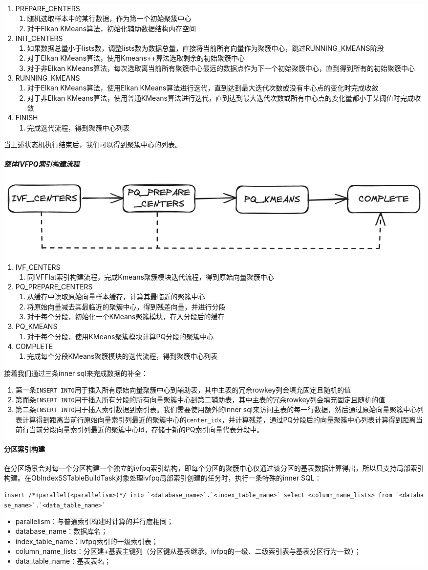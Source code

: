 1. PREPARE_CENTERS
   1. 随机选取样本中的某行数据，作为第一个初始聚簇中心
   2. 对于Elkan KMeans算法，初始化辅助数据结构内存空间
2. INIT_CENTERS
   1. 如果数据总量小于lists数，调整lists数为数据总量，直接将当前所有向量作为聚簇中心，跳过RUNNING_KMEANS阶段
   2. 对于Elkan KMeans算法，使用Kmeans++算法选取剩余的初始聚簇中心
   3. 对于非Elkan KMeans算法，每次选取离当前所有聚簇中心最远的数据点作为下一个初始聚簇中心，直到得到所有的初始聚簇中心
3. RUNNING_KMEANS
   1. 对于Elkan KMeans算法，使用Elkan KMeans算法进行迭代，直到达到最大迭代次数或没有中心点的变化时完成收敛
   2. 对于非Elkan KMeans算法，使用普通KMeans算法进行迭代，直到达到最大迭代次数或所有中心点的变化量都小于某阈值时完成收敛
4. FINISH
   1. 完成迭代流程，得到聚簇中心列表

当上述状态机执行结束后，我们可以得到聚簇中心的列表。

##### 整体IVFPQ索引构建流程

![PQ状态机](imgs/PQ状态机.png)

1. IVF_CENTERS
   1. 同IVFFlat索引构建流程，完成Kmeans聚簇模块迭代流程，得到原始向量聚簇中心
2. PQ_PREPARE_CENTERS
   1. 从缓存中读取原始向量样本缓存，计算其最临近的聚簇中心
   2. 将原始向量减去其最临近的聚簇中心，得到残差向量，并进行分段
   3. 对于每个分段，初始化一个KMeans聚簇模块，存入分段后的缓存
3. PQ_KMEANS
   1. 对于每个分段，使用KMeans聚簇模块计算PQ分段的聚簇中心
4. COMPLETE
   1. 完成每个分段KMeans聚簇模块的迭代流程，得到聚簇中心列表

接着我们通过三条inner sql来完成数据的补全：

1. 第一条`INSERT INTO`用于插入所有原始向量聚簇中心到辅助表，其中主表的冗余rowkey列会填充固定且随机的值
2. 第而条`INSERT INTO`用于插入所有分段的所有向量聚簇中心到第二辅助表，其中主表的冗余rowkey列会填充固定且随机的值
3. 第二条`INSERT INTO`用于插入索引数据到索引表。我们需要使用额外的inner sql来访问主表的每一行数据，然后通过原始向量聚簇中心列表计算得到距离当前行原始向量索引列最近的聚簇中心的`center_idx`，并计算残差，通过PQ分段后的向量聚簇中心列表计算得到距离当前行当前分段向量索引列最近的聚簇中心id，存储于新的PQ索引向量代表分段中。

#### 分区索引构建
在分区场景会对每一个分区构建一个独立的ivfpq索引结构，即每个分区的聚簇中心仅通过该分区的基表数据计算得出，所以只支持局部索引构建。在ObIndexSSTableBuildTask对象处理ivfpq局部索引创建的任务时，执行一条特殊的inner SQL：

```plsql
insert /*+parallel(<parallelism>)*/ into `<database_name>`.`<index_table_name>` select <column_name_lists> from `<database_name>`.`<data_table_name>`
```

- parallelism：与普通索引构建时计算的并行度相同；
- database_name：数据库名；
- index_table_name：ivfpq索引的一级索引表；
- column_name_lists：分区建+基表主键列（分区键从基表继承，ivfpq的一级、二级索引表与基表分区行为一致）；
- data_table_name：基表表名；

